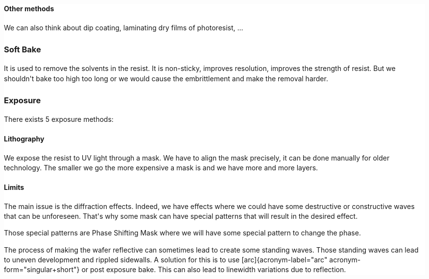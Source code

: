 #### Other methods

We can also think about dip coating, laminating dry films of
photoresist, \...

### Soft Bake

It is used to remove the solvents in the resist. It is non-sticky,
improves resolution, improves the strength of resist. But we shouldn't
bake too high too long or we would cause the embrittlement and make the
removal harder.

### Exposure

There exists 5 exposure methods:

#### Lithography

We expose the resist to UV light through a mask. We have to align the
mask precisely, it can be done manually for older technology. The
smaller we go the more expensive a mask is and we have more and more
layers.

#### Limits

The main issue is the diffraction effects. Indeed, we have effects where
we could have some destructive or constructive waves that can be
unforeseen. That's why some mask can have special patterns that will
result in the desired effect.

Those special patterns are Phase Shifting Mask where we will have some
special pattern to change the phase.

The process of making the wafer reflective can sometimes lead to create
some standing waves. Those standing waves can lead to uneven development
and rippled sidewalls. A solution for this is to use
[arc]{acronym-label="arc" acronym-form="singular+short"} or post
exposure bake. This can also lead to linewidth variations due to
reflection.
